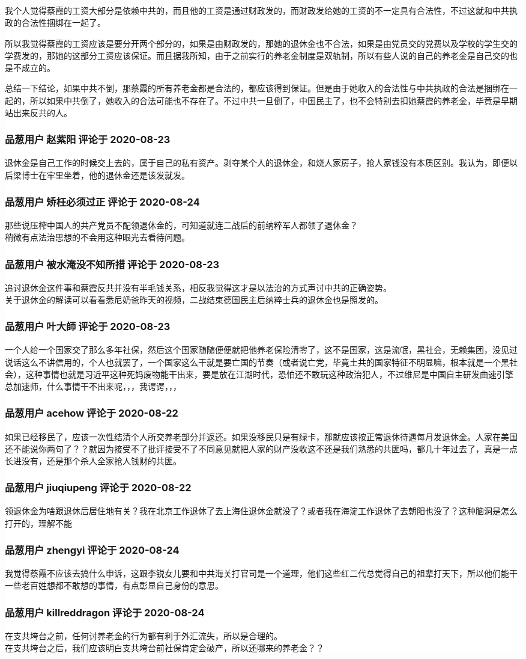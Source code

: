 我个人觉得蔡霞的工资大部分是依赖中共的，而且他的工资是通过财政发的，而财政发给她的工资的不一定具有合法性，不过这就和中共执政的合法性捆绑在一起了。  
  
所以我觉得蔡霞的工资应该是要分开两个部分的，如果是由财政发的，那她的退休金也不合法，如果是由党员交的党费以及学校的学生交的学费发的，那她的这部分工资应该保证。而且据我所知，由于之前实行的养老金制度是双轨制，所以有些人说的自己的养老金是自己交的也是不成立的。  
  
总结一下结论，如果中共不倒，那蔡霞的所有养老金都是合法的，都应该得到保证。但是由于她收入的合法性与中共执政的合法是捆绑在一起的，所以如果中共倒了，她收入的合法可能也不存在了。不过中共一旦倒了，中国民主了，也不会特别去扣她蔡霞的养老金，毕竟是早期站出来反共的人。
        
                

### 品葱用户 **赵紫阳** 评论于 2020-08-23
        
退休金是自己工作的时候交上去的，属于自己的私有资产。剥夺某个人的退休金，和烧人家房子，抢人家钱没有本质区别。我认为，即便以后梁博士在牢里坐着，他的退休金还是该发就发。
        
                

### 品葱用户 **矫枉必须过正** 评论于 2020-08-24
        
那些说压榨中国人的共产党员不配领退休金的，可知道就连二战后的前纳粹军人都领了退休金？  
稍微有点法治思想的不会用这种眼光去看待问题。
        
                

### 品葱用户 **被水淹没不知所措** 评论于 2020-08-23
        
追讨退休金这件事和蔡霞反共并没有半毛钱关系，相反我觉得这才是以法治的方式声讨中共的正确姿势。  
关于退休金的解读可以看看悉尼奶爸昨天的视频，二战结束德国民主后纳粹士兵的退休金也是照发的。
        
                

### 品葱用户 **叶大師** 评论于 2020-08-23
        
一个人给一个国家交了那么多年社保，然后这个国家随随便便就把他养老保险清零了，这不是国家，这是流氓，黑社会，无赖集团，没见过说话这么不讲信用的，个人也就罢了，一个国家这么干就是要亡国的节奏（或者说亡党，毕竟土共的国家特征不明显嘛，根本就是一个黑社会），这种事情也就是习近平这种死妈废物能干出来，要是放在江湖时代，恐怕还不敢玩这种政治犯人，不过维尼是中国自主研发曲速引擎总加速师，什么事情干不出来呢，，，我谔谔，，，
        
                

### 品葱用户 **acehow** 评论于 2020-08-22
        
如果已经移民了，应该一次性结清个人所交养老部分并返还。如果没移民只是有绿卡，那就应该按正常退休待遇每月发退休金。人家在美国还不能说你两句了？？就因为接受不了批评接受不了不同意见就把人家的财产没收这不还是我们熟悉的共匪吗，都几十年过去了，真是一点长进没有，还是那个杀人全家抢人钱财的共匪。
        
                

### 品葱用户 **jiuqiupeng** 评论于 2020-08-22
        
领退休金为啥跟退休后居住地有关？我在北京工作退休了去上海住退休金就没了？或者我在海淀工作退休了去朝阳也没了？这种脑洞是怎么打开的，理解不能
        
                

### 品葱用户 **zhengyi** 评论于 2020-08-24
        
我觉得蔡霞不应该去搞什么申诉，这跟李锐女儿要和中共海关打官司是一个道理，他们这些红二代总觉得自己的祖辈打天下，所以他们能干一些老百姓想都不敢想的事情，有点彰显自己身份的意思。
        
                

### 品葱用户 **killreddragon** 评论于 2020-08-24
        
在支共垮台之前，任何讨养老金的行为都有利于外汇流失，所以是合理的。  
在支共垮台之后，我们应该明白支共垮台前社保肯定会破产，所以还哪来的养老金？？
        
